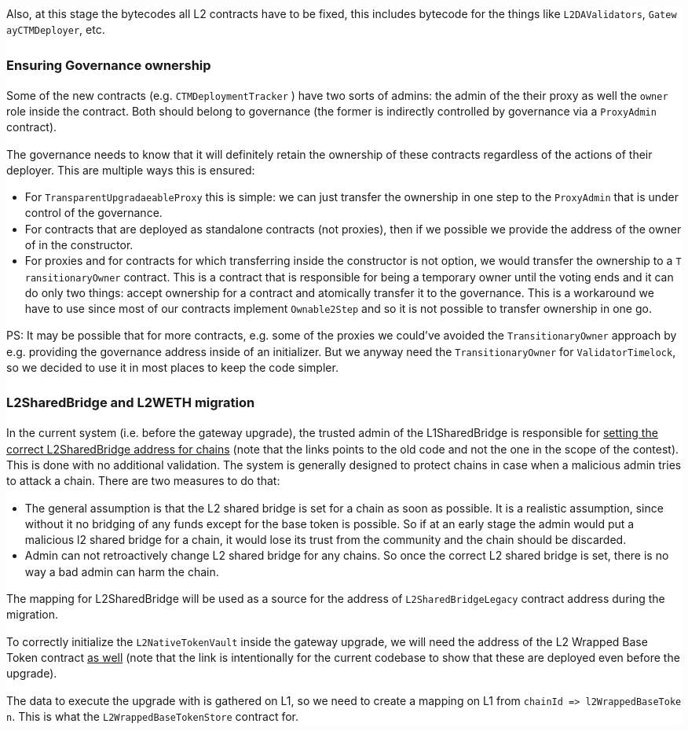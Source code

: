 Also, at this stage the bytecodes all L2 contracts have to be fixed, this includes bytecode for the things like `L2DAValidators`, `GatewayCTMDeployer`, etc.

### Ensuring Governance ownership

Some of the new contracts (e.g. `CTMDeploymentTracker` ) have two sorts of admins: the admin of the their proxy as well the `owner` role inside the contract. Both should belong to governance (the former is indirectly controlled by governance via a `ProxyAdmin` contract).

The governance needs to know that it will definitely retain the ownership of these contracts regardless of the actions of their deployer. This are multiple ways this is ensured:

- For `TransparentUpgradaeableProxy` this is simple: we can just transfer the ownership in one step to the `ProxyAdmin` that is under control of the governance.
- For contracts that are deployed as standalone contracts (not proxies), then if we possible we provide the address of the owner of in the constructor.
- For proxies and for contracts for which transferring inside the constructor is not option, we would transfer the ownership to a `TransitionaryOwner` contract. This is a contract that is responsible for being a temporary owner until the voting ends and it can do only two things: accept ownership for a contract and atomically transfer it to the governance. This is a workaround we have to use since most of our contracts implement `Ownable2Step` and so it is not possible to transfer ownership in one go.

PS: It may be possible that for more contracts, e.g. some of the proxies we could’ve avoided the `TransitionaryOwner` approach by e.g. providing the governance address inside of an initializer. But we anyway need the `TransitionaryOwner` for `ValidatorTimelock`, so we decided to use it in most places to keep the code simpler.

### L2SharedBridge and L2WETH migration

In the current system (i.e. before the gateway upgrade), the trusted admin of the L1SharedBridge  is responsible for [setting the correct L2SharedBridge address for chains](https://github.com/matter-labs/era-contracts/blob/aafee035db892689df3f7afe4b89fd6467a39313/l1-contracts/contracts/bridge/L1SharedBridge.sol#L249) (note that the links points to the old code and not the one in the scope of the contest). This is done with no additional validation. The system is generally designed to protect chains in case when a malicious admin tries to attack a chain. There are two measures to do that:

- The general assumption is that the L2 shared bridge is set for a chain as soon as possible. It is a realistic assumption, since without it no bridging of any funds except for the base token is possible. So if at an early stage the admin would put a malicious l2 shared bridge for a chain, it would lose its trust from the community and the chain should be discarded.
- Admin can not retroactively change L2 shared bridge for any chains. So once the correct L2 shared bridge is set, there is no way a bad admin can harm the chain.

The mapping for L2SharedBridge will be used as a source for the address of `L2SharedBridgeLegacy` contract address during the migration.

To correctly initialize the `L2NativeTokenVault` inside the gateway upgrade, we will need the address of the L2 Wrapped Base Token contract [as well](https://github.com/matter-labs/era-contracts/blob/main/l2-contracts/contracts/bridge/L2WrappedBaseToken.sol) (note that the link is intentionally for the current codebase to show that these are deployed even before the upgrade).

The data to execute the upgrade with is gathered on L1, so we need to create a mapping on L1 from `chainId => l2WrappedBaseToken`. This is what the `L2WrappedBaseTokenStore` contract for.
